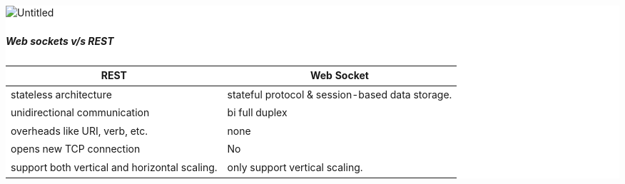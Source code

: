 ![Untitled](Untitled%202.png)

##### Web sockets v/s REST

| REST                                              | Web Socket                                                                            |
| ------------------------------------------------- | ------------------------------------------------------------------------------------- |
| stateless architecture                            | stateful protocol & session-based data storage.                                       |
| unidirectional communication                      | bi full duplex                                                                        |
| overheads like URI, verb, etc.                    | none                                                                                  |
| opens new TCP connection                          | No                                                                                    |
| support both vertical and horizontal scaling.     | only support vertical scaling.                                                        |
